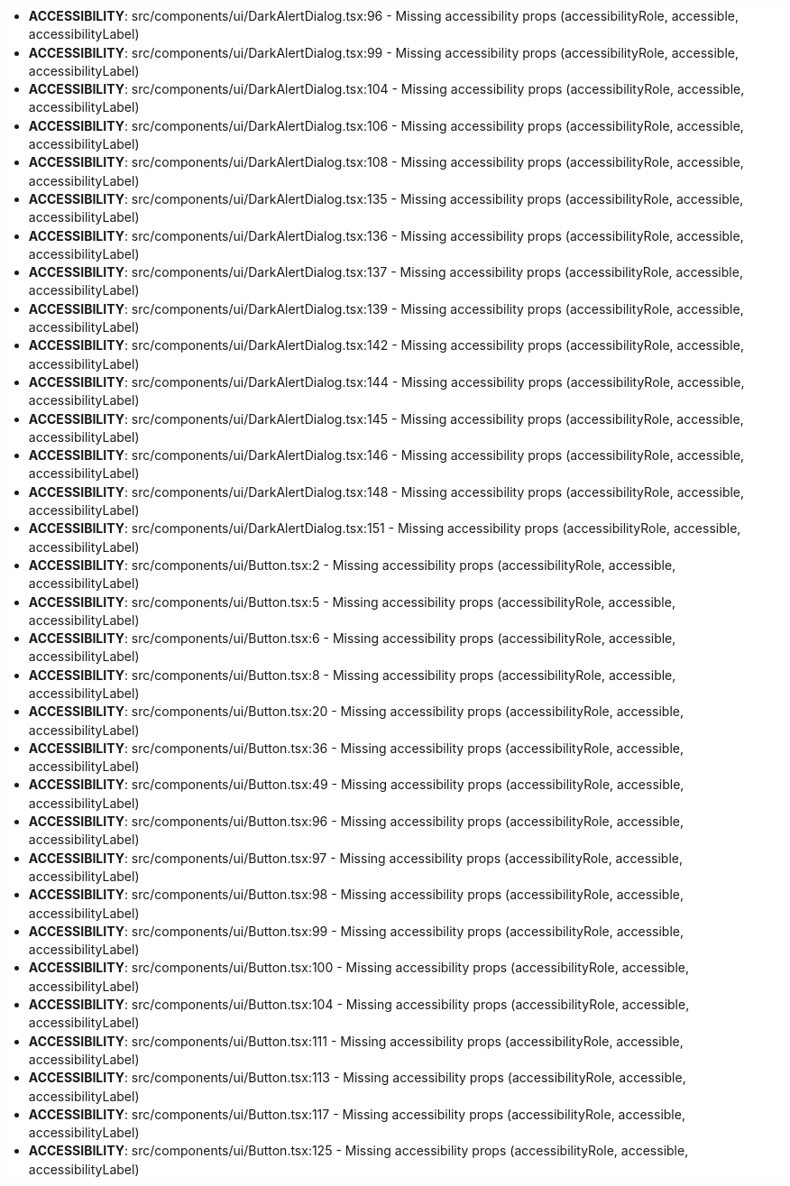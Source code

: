 - **ACCESSIBILITY**: src/components/ui/DarkAlertDialog.tsx:96 - Missing accessibility props (accessibilityRole, accessible, accessibilityLabel)
- **ACCESSIBILITY**: src/components/ui/DarkAlertDialog.tsx:99 - Missing accessibility props (accessibilityRole, accessible, accessibilityLabel)
- **ACCESSIBILITY**: src/components/ui/DarkAlertDialog.tsx:104 - Missing accessibility props (accessibilityRole, accessible, accessibilityLabel)
- **ACCESSIBILITY**: src/components/ui/DarkAlertDialog.tsx:106 - Missing accessibility props (accessibilityRole, accessible, accessibilityLabel)
- **ACCESSIBILITY**: src/components/ui/DarkAlertDialog.tsx:108 - Missing accessibility props (accessibilityRole, accessible, accessibilityLabel)
- **ACCESSIBILITY**: src/components/ui/DarkAlertDialog.tsx:135 - Missing accessibility props (accessibilityRole, accessible, accessibilityLabel)
- **ACCESSIBILITY**: src/components/ui/DarkAlertDialog.tsx:136 - Missing accessibility props (accessibilityRole, accessible, accessibilityLabel)
- **ACCESSIBILITY**: src/components/ui/DarkAlertDialog.tsx:137 - Missing accessibility props (accessibilityRole, accessible, accessibilityLabel)
- **ACCESSIBILITY**: src/components/ui/DarkAlertDialog.tsx:139 - Missing accessibility props (accessibilityRole, accessible, accessibilityLabel)
- **ACCESSIBILITY**: src/components/ui/DarkAlertDialog.tsx:142 - Missing accessibility props (accessibilityRole, accessible, accessibilityLabel)
- **ACCESSIBILITY**: src/components/ui/DarkAlertDialog.tsx:144 - Missing accessibility props (accessibilityRole, accessible, accessibilityLabel)
- **ACCESSIBILITY**: src/components/ui/DarkAlertDialog.tsx:145 - Missing accessibility props (accessibilityRole, accessible, accessibilityLabel)
- **ACCESSIBILITY**: src/components/ui/DarkAlertDialog.tsx:146 - Missing accessibility props (accessibilityRole, accessible, accessibilityLabel)
- **ACCESSIBILITY**: src/components/ui/DarkAlertDialog.tsx:148 - Missing accessibility props (accessibilityRole, accessible, accessibilityLabel)
- **ACCESSIBILITY**: src/components/ui/DarkAlertDialog.tsx:151 - Missing accessibility props (accessibilityRole, accessible, accessibilityLabel)
- **ACCESSIBILITY**: src/components/ui/Button.tsx:2 - Missing accessibility props (accessibilityRole, accessible, accessibilityLabel)
- **ACCESSIBILITY**: src/components/ui/Button.tsx:5 - Missing accessibility props (accessibilityRole, accessible, accessibilityLabel)
- **ACCESSIBILITY**: src/components/ui/Button.tsx:6 - Missing accessibility props (accessibilityRole, accessible, accessibilityLabel)
- **ACCESSIBILITY**: src/components/ui/Button.tsx:8 - Missing accessibility props (accessibilityRole, accessible, accessibilityLabel)
- **ACCESSIBILITY**: src/components/ui/Button.tsx:20 - Missing accessibility props (accessibilityRole, accessible, accessibilityLabel)
- **ACCESSIBILITY**: src/components/ui/Button.tsx:36 - Missing accessibility props (accessibilityRole, accessible, accessibilityLabel)
- **ACCESSIBILITY**: src/components/ui/Button.tsx:49 - Missing accessibility props (accessibilityRole, accessible, accessibilityLabel)
- **ACCESSIBILITY**: src/components/ui/Button.tsx:96 - Missing accessibility props (accessibilityRole, accessible, accessibilityLabel)
- **ACCESSIBILITY**: src/components/ui/Button.tsx:97 - Missing accessibility props (accessibilityRole, accessible, accessibilityLabel)
- **ACCESSIBILITY**: src/components/ui/Button.tsx:98 - Missing accessibility props (accessibilityRole, accessible, accessibilityLabel)
- **ACCESSIBILITY**: src/components/ui/Button.tsx:99 - Missing accessibility props (accessibilityRole, accessible, accessibilityLabel)
- **ACCESSIBILITY**: src/components/ui/Button.tsx:100 - Missing accessibility props (accessibilityRole, accessible, accessibilityLabel)
- **ACCESSIBILITY**: src/components/ui/Button.tsx:104 - Missing accessibility props (accessibilityRole, accessible, accessibilityLabel)
- **ACCESSIBILITY**: src/components/ui/Button.tsx:111 - Missing accessibility props (accessibilityRole, accessible, accessibilityLabel)
- **ACCESSIBILITY**: src/components/ui/Button.tsx:113 - Missing accessibility props (accessibilityRole, accessible, accessibilityLabel)
- **ACCESSIBILITY**: src/components/ui/Button.tsx:117 - Missing accessibility props (accessibilityRole, accessible, accessibilityLabel)
- **ACCESSIBILITY**: src/components/ui/Button.tsx:125 - Missing accessibility props (accessibilityRole, accessible, accessibilityLabel)